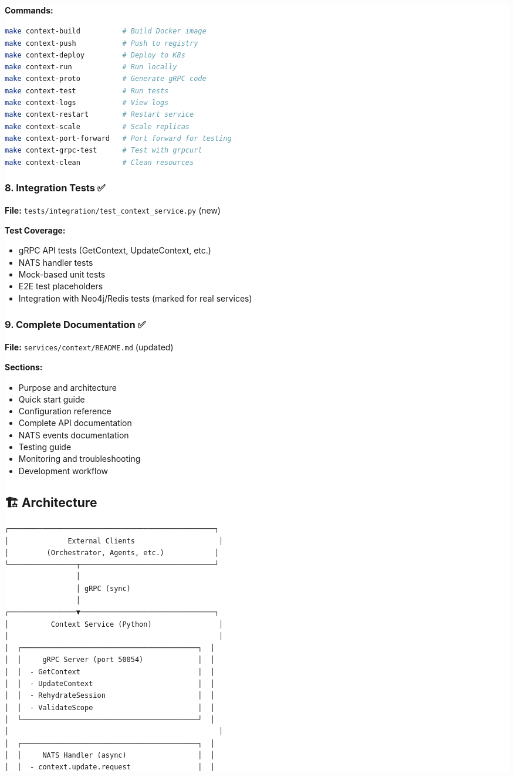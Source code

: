**Commands:**
```bash
make context-build          # Build Docker image
make context-push           # Push to registry
make context-deploy         # Deploy to K8s
make context-run            # Run locally
make context-proto          # Generate gRPC code
make context-test           # Run tests
make context-logs           # View logs
make context-restart        # Restart service
make context-scale          # Scale replicas
make context-port-forward   # Port forward for testing
make context-grpc-test      # Test with grpcurl
make context-clean          # Clean resources
```

### 8. Integration Tests ✅

**File:** `tests/integration/test_context_service.py` (new)

**Test Coverage:**
- gRPC API tests (GetContext, UpdateContext, etc.)
- NATS handler tests
- Mock-based unit tests
- E2E test placeholders
- Integration with Neo4j/Redis tests (marked for real services)

### 9. Complete Documentation ✅

**File:** `services/context/README.md` (updated)

**Sections:**
- Purpose and architecture
- Quick start guide
- Configuration reference
- Complete API documentation
- NATS events documentation
- Testing guide
- Monitoring and troubleshooting
- Development workflow

## 🏗️ Architecture

```
┌─────────────────────────────────────────────────┐
│              External Clients                    │
│         (Orchestrator, Agents, etc.)            │
└────────────────┬────────────────────────────────┘
                 │
                 │ gRPC (sync)
                 │
┌────────────────▼────────────────────────────────┐
│          Context Service (Python)                │
│                                                  │
│  ┌──────────────────────────────────────────┐  │
│  │     gRPC Server (port 50054)             │  │
│  │  - GetContext                            │  │
│  │  - UpdateContext                         │  │
│  │  - RehydrateSession                      │  │
│  │  - ValidateScope                         │  │
│  └──────────────────────────────────────────┘  │
│                                                  │
│  ┌──────────────────────────────────────────┐  │
│  │     NATS Handler (async)                 │  │
│  │  - context.update.request                │  │
```